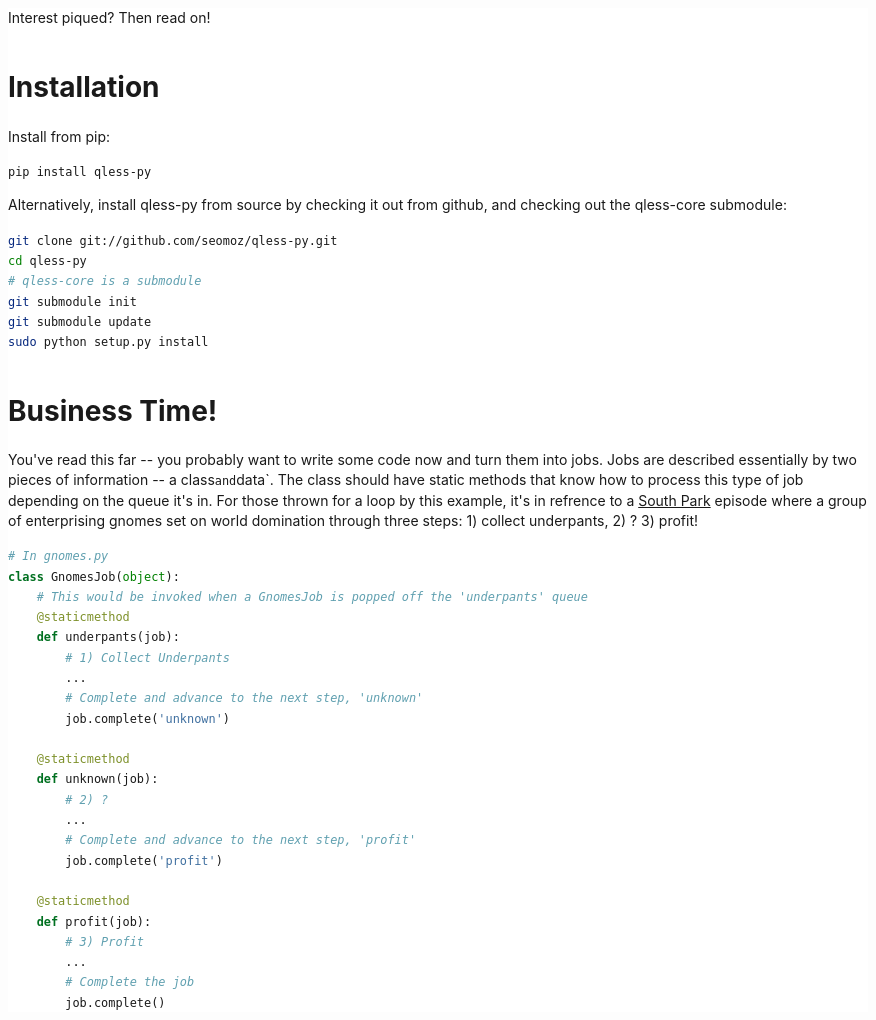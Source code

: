 Interest piqued? Then read on!

Installation
============
Install from pip:

	pip install qless-py

Alternatively, install qless-py from source by checking it out from github,
and checking out the qless-core submodule:

```bash
git clone git://github.com/seomoz/qless-py.git
cd qless-py
# qless-core is a submodule
git submodule init
git submodule update
sudo python setup.py install
```

Business Time!
==============
You've read this far -- you probably want to write some code now and turn them
into jobs. Jobs are described essentially by two pieces of information -- a 
class` and `data`. The class should have static methods that know how to
process this type of job depending on the queue it's in. For those thrown for
a loop by this example, it's in refrence to a
[South Park](http://en.wikipedia.org/wiki/Gnomes_%28South_Park%29#Plot) episode where a
group of enterprising gnomes set on world domination through three steps: 1)
collect underpants, 2) ? 3) profit!

```python
# In gnomes.py
class GnomesJob(object):
	# This would be invoked when a GnomesJob is popped off the 'underpants' queue
	@staticmethod
	def underpants(job):
		# 1) Collect Underpants
		...
		# Complete and advance to the next step, 'unknown'
		job.complete('unknown')
	
	@staticmethod
	def unknown(job):
		# 2) ?
		...
		# Complete and advance to the next step, 'profit'
		job.complete('profit')
	
	@staticmethod
	def profit(job):
		# 3) Profit
		...
		# Complete the job
		job.complete()
```
